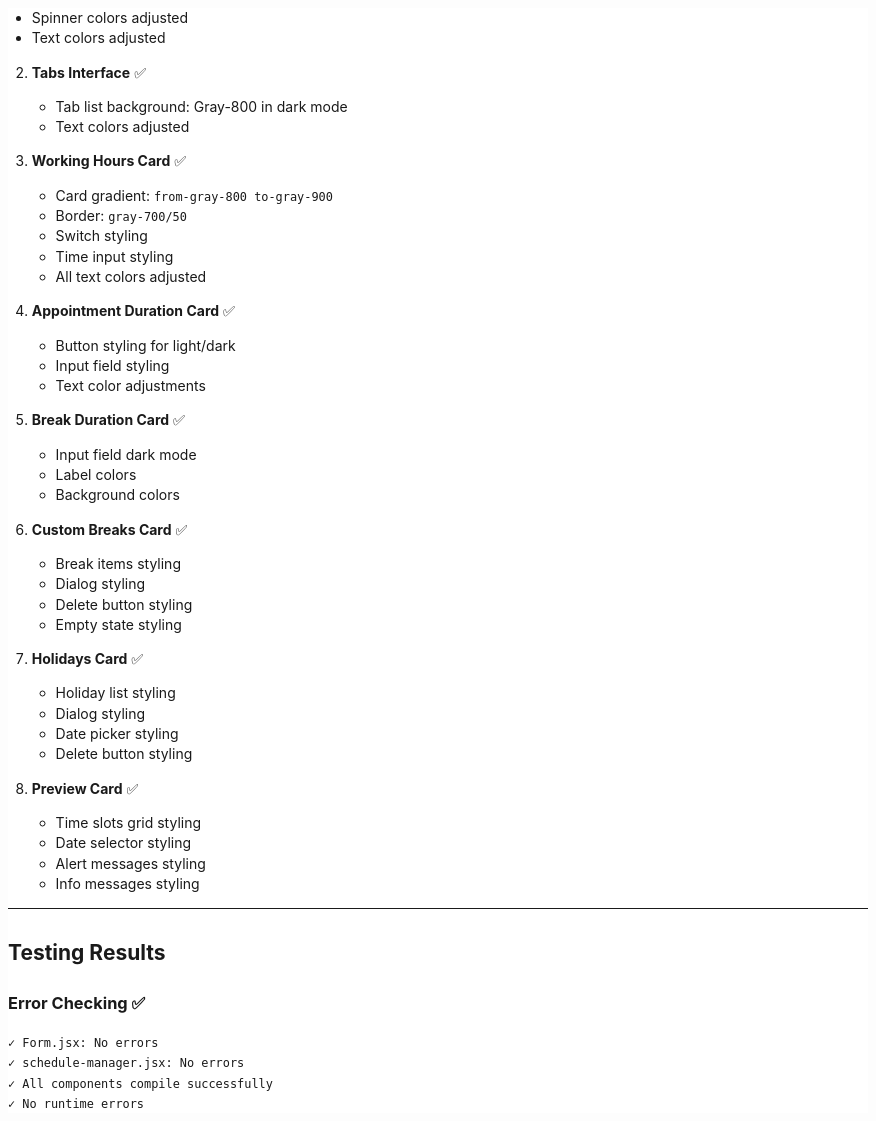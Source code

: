    - Spinner colors adjusted
   - Text colors adjusted

2. **Tabs Interface** ✅

   - Tab list background: Gray-800 in dark mode
   - Text colors adjusted

3. **Working Hours Card** ✅

   - Card gradient: `from-gray-800 to-gray-900`
   - Border: `gray-700/50`
   - Switch styling
   - Time input styling
   - All text colors adjusted

4. **Appointment Duration Card** ✅

   - Button styling for light/dark
   - Input field styling
   - Text color adjustments

5. **Break Duration Card** ✅

   - Input field dark mode
   - Label colors
   - Background colors

6. **Custom Breaks Card** ✅

   - Break items styling
   - Dialog styling
   - Delete button styling
   - Empty state styling

7. **Holidays Card** ✅

   - Holiday list styling
   - Dialog styling
   - Date picker styling
   - Delete button styling

8. **Preview Card** ✅
   - Time slots grid styling
   - Date selector styling
   - Alert messages styling
   - Info messages styling

---

## Testing Results

### Error Checking ✅

```
✓ Form.jsx: No errors
✓ schedule-manager.jsx: No errors
✓ All components compile successfully
✓ No runtime errors
```
